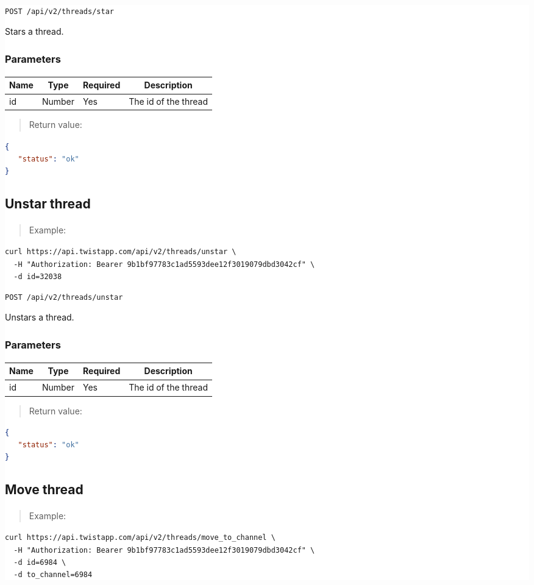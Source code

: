 `POST /api/v2/threads/star`

Stars a thread.

### Parameters

| Name | Type | Required | Description |
| --- | --- | --- | --- |
| id | Number | Yes | The id of the thread |

> Return value:

```json
{
   "status": "ok"
}
```


## Unstar thread

> Example:

```shell
curl https://api.twistapp.com/api/v2/threads/unstar \
  -H "Authorization: Bearer 9b1bf97783c1ad5593dee12f3019079dbd3042cf" \
  -d id=32038
```

`POST /api/v2/threads/unstar`

Unstars a thread.

### Parameters

| Name | Type | Required | Description |
| --- | --- | --- | --- |
| id | Number | Yes | The id of the thread |

> Return value:

```json
{
   "status": "ok"
}
```


## Move thread

> Example:

```shell
curl https://api.twistapp.com/api/v2/threads/move_to_channel \
  -H "Authorization: Bearer 9b1bf97783c1ad5593dee12f3019079dbd3042cf" \
  -d id=6984 \
  -d to_channel=6984
```
